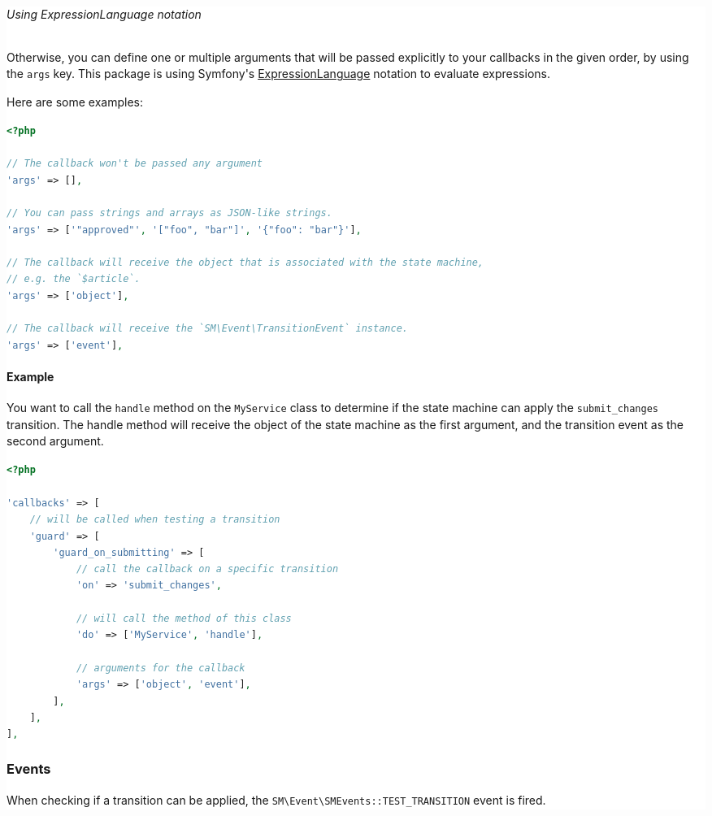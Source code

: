 ###### Using ExpressionLanguage notation

Otherwise, you can define one or multiple arguments that will be passed explicitly to your callbacks in the given order, by using the `args` key. This package is using Symfony's [ExpressionLanguage](https://symfony.com/doc/current/components/expression_language.html) notation to evaluate expressions.

Here are some examples:
```php
<?php

// The callback won't be passed any argument
'args' => [],

// You can pass strings and arrays as JSON-like strings.
'args' => ['"approved"', '["foo", "bar"]', '{"foo": "bar"}'],

// The callback will receive the object that is associated with the state machine,
// e.g. the `$article`.
'args' => ['object'],

// The callback will receive the `SM\Event\TransitionEvent` instance.
'args' => ['event'],
```

#### Example

You want to call the `handle` method on the `MyService` class to determine if the state machine can apply the `submit_changes` transition. The handle method will receive the object of the state machine as the first argument, and the transition event as the second argument.

```php
<?php

'callbacks' => [
    // will be called when testing a transition
    'guard' => [
        'guard_on_submitting' => [
            // call the callback on a specific transition
            'on' => 'submit_changes',

            // will call the method of this class
            'do' => ['MyService', 'handle'],

            // arguments for the callback
            'args' => ['object', 'event'],
        ],
    ],
],
```

### Events

When checking if a transition can be applied, the `SM\Event\SMEvents::TEST_TRANSITION` event is fired.
